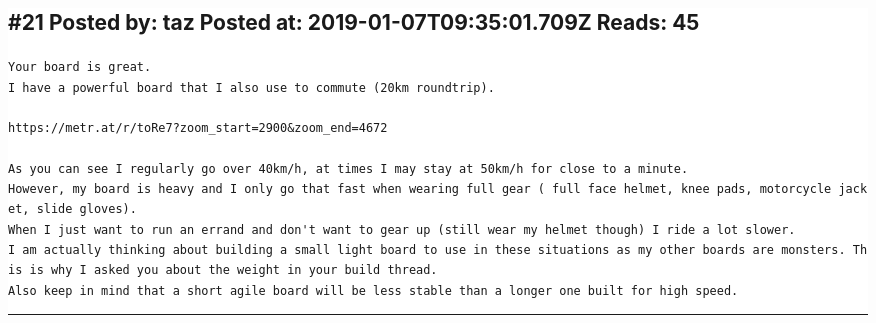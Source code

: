 ## \#21 Posted by: taz Posted at: 2019-01-07T09:35:01.709Z Reads: 45

```
Your board is great.
I have a powerful board that I also use to commute (20km roundtrip).

https://metr.at/r/toRe7?zoom_start=2900&zoom_end=4672

As you can see I regularly go over 40km/h, at times I may stay at 50km/h for close to a minute.
However, my board is heavy and I only go that fast when wearing full gear ( full face helmet, knee pads, motorcycle jacket, slide gloves).
When I just want to run an errand and don't want to gear up (still wear my helmet though) I ride a lot slower.
I am actually thinking about building a small light board to use in these situations as my other boards are monsters. This is why I asked you about the weight in your build thread.
Also keep in mind that a short agile board will be less stable than a longer one built for high speed.
```

---
